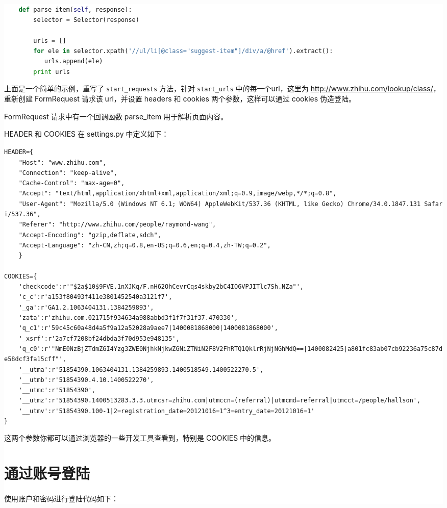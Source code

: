 ~~~python
    def parse_item(self, response):
        selector = Selector(response)

        urls = []
        for ele in selector.xpath('//ul/li[@class="suggest-item"]/div/a/@href').extract():
           urls.append(ele)
        print urls
~~~

上面是一个简单的示例，重写了 `start_requests` 方法，针对 `start_urls` 中的每一个url，这里为 <http://www.zhihu.com/lookup/class/>，重新创建 FormRequest 请求该 url，并设置 headers 和 cookies 两个参数，这样可以通过 cookies 伪造登陆。

FormRequest 请求中有一个回调函数 parse_item 用于解析页面内容。

HEADER 和 COOKIES 在 settings.py 中定义如下：

~~~
HEADER={
    "Host": "www.zhihu.com",
    "Connection": "keep-alive",
    "Cache-Control": "max-age=0",
    "Accept": "text/html,application/xhtml+xml,application/xml;q=0.9,image/webp,*/*;q=0.8",
    "User-Agent": "Mozilla/5.0 (Windows NT 6.1; WOW64) AppleWebKit/537.36 (KHTML, like Gecko) Chrome/34.0.1847.131 Safari/537.36",
    "Referer": "http://www.zhihu.com/people/raymond-wang",
    "Accept-Encoding": "gzip,deflate,sdch",
    "Accept-Language": "zh-CN,zh;q=0.8,en-US;q=0.6,en;q=0.4,zh-TW;q=0.2",
    }

COOKIES={
    'checkcode':r'"$2a$10$9FVE.1nXJKq/F.nH62OhCevrCqs4skby2bC4IO6VPJITlc7Sh.NZa"',
    'c_c':r'a153f80493f411e3801452540a3121f7',
    '_ga':r'GA1.2.1063404131.1384259893',
    'zata':r'zhihu.com.021715f934634a988abbd3f1f7f31f37.470330',
    'q_c1':r'59c45c60a48d4a5f9a12a52028a9aee7|1400081868000|1400081868000',
    '_xsrf':r'2a7cf7208bf24dbda3f70d953e948135',
    'q_c0':r'"NmE0NzBjZTdmZGI4Yzg3ZWE0NjhkNjkwZGNiZTNiN2F8V2FhRTQ1QklrRjNjNGhMdQ==|1400082425|a801fc83ab07cb92236a75c87de58dcf3fa15cff"',
    '__utma':r'51854390.1063404131.1384259893.1400518549.1400522270.5',
    '__utmb':r'51854390.4.10.1400522270',
    '__utmc':r'51854390',
    '__utmz':r'51854390.1400513283.3.3.utmcsr=zhihu.com|utmccn=(referral)|utmcmd=referral|utmcct=/people/hallson',
    '__utmv':r'51854390.100-1|2=registration_date=20121016=1^3=entry_date=20121016=1'
}
~~~

这两个参数你都可以通过浏览器的一些开发工具查看到，特别是 COOKIES 中的信息。

# 通过账号登陆

使用账户和密码进行登陆代码如下：

